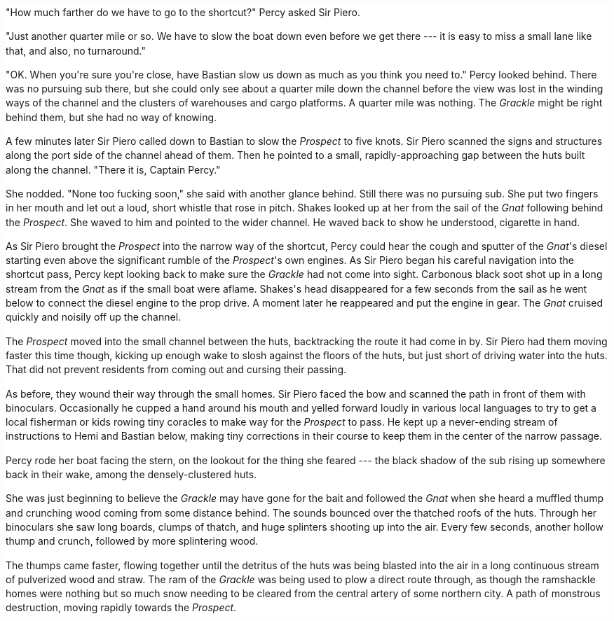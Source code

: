 "How much farther do we have to go to the shortcut?" Percy asked Sir Piero.

"Just another quarter mile or so. We have to slow the boat down even before we get there --- it is easy to miss a small lane like that, and also, no turnaround." 

"OK. When you're sure you're close, have Bastian slow us down as much as you think you need to." Percy looked behind. There was no pursuing sub there, but she could only see about a quarter mile down the channel before the view was lost in the winding ways of the channel and the clusters of warehouses and cargo platforms. A quarter mile was nothing. The _Grackle_ might be right behind them, but she had no way of knowing.

A few minutes later Sir Piero called down to Bastian to slow the _Prospect_ to five knots. Sir Piero scanned the signs and structures along the port side of the channel ahead of them. Then he pointed to a small, rapidly-approaching gap between the huts built along the channel. "There it is, Captain Percy."

She nodded. "None too fucking soon," she said with another glance behind. Still there was no pursuing sub. She put two fingers in her mouth and let out a loud, short whistle that rose in pitch. Shakes looked up at her from the sail of the _Gnat_ following behind the _Prospect_. She waved to him and pointed to the wider channel. He waved back to show he understood, cigarette in hand.

As Sir Piero brought the _Prospect_ into the narrow way of the shortcut, Percy could hear the cough and sputter of the _Gnat_'s diesel starting even above the significant rumble of the _Prospect_'s own engines. As Sir Piero began his careful navigation into the shortcut pass, Percy kept looking back to make sure the _Grackle_ had not come into sight. Carbonous black soot shot up in a long stream from the _Gnat_ as if the small boat were aflame. Shakes's head disappeared for a few seconds from the sail as he went below to connect the diesel engine to the prop drive. A moment later he reappeared and put the engine in gear. The _Gnat_ cruised quickly and noisily off up the channel.

[//]: # (### The pursuing sub after the Prospect in the shortcut)

The _Prospect_ moved into the small channel between the huts, backtracking the route it had come in by. Sir Piero had them moving faster this time though, kicking up enough wake to slosh against the floors of the huts, but just short of driving water into the huts. That did not prevent residents from coming out and cursing their passing.

As before, they wound their way through the small homes. Sir Piero faced the bow and scanned the path in front of them with binoculars. Occasionally he cupped a hand around his mouth and yelled forward loudly in various local languages to try to get a local fisherman or kids rowing tiny coracles to make way for the _Prospect_ to pass. He kept up a never-ending stream of instructions to Hemi and Bastian below, making tiny corrections in their course to keep them in the center of the narrow passage.

Percy rode her boat facing the stern, on the lookout for the thing she feared --- the black shadow of the sub rising up somewhere back in their wake, among the densely-clustered huts. 

She was just beginning to believe the _Grackle_ may have gone for the bait and followed the _Gnat_ when she heard a muffled thump and crunching wood coming from some distance behind. The sounds bounced over the thatched roofs of the huts. Through her binoculars she saw long boards, clumps of thatch, and huge splinters shooting up into the air. Every few seconds, another hollow thump and crunch, followed by more splintering wood. 

The thumps came faster, flowing together until the detritus of the huts was being blasted into the air in a long continuous stream of pulverized wood and straw. The ram of the _Grackle_ was being used to plow a direct route through, as though the ramshackle homes were nothing but so much snow needing to be cleared from the central artery of some northern city. A path of monstrous destruction, moving rapidly towards the _Prospect_.


[//]: # (6_Chapter.md)
[//]: # (### Daytime running in the fog)
[//]: # (### Hemi and Chips conversation about Owen)
[//]: # (### They enter Stilt City)
[//]: # (### They hire Sir Piero, the pilot)
[//]: # (### The Prospect gets stuck in shallow water)
[//]: # (### They arrive at the dock)
[//]: # (### Chips quits)
[//]: # (### Shakes arrives)
[//]: # (### Hemi settles up with the dock boss)
[//]: # (### The Grackle approaches; the Prospect and the Gnat leave)
[//]: # (### Shakes rams the Gnat into the Grackle)
[//]: # (### Running back to the main channel in pursuit)
[//]: # (### The pursuing sub gets stuck)
[//]: # (### Into the main channel; pay off Sir Piero)
[//]: # (### Navigating out of the channel)
[//]: # (### They drop to the bottom and try to hide along the continental shelf.)
[//]: # (### They think they are finally sneaking away from the pursuers)
[//]: # (### Daytime running in the fog)
[//]: # (~Midday: day 4, run to Stilt City)
[//]: # (Early-evening: night 4, run to Stilt City)
[//]: # (### Hemi and Chips conversation about Owen)
[//]: # (middle-night: night 4, run to Stilt City)
[//]: # (----- invisible character break)
[//]: # (### They enter Stilt City)
[//]: # (day: day 5, run to Stilt City)
[//]: # (This world does not deviate so much from the history of the real world that the influence and names of Europe are not spread all around the globe from the impacts of the European colonial period and continued colonialism. As cool as it would be to write the book that does not include European colonialism, I am not sure I could do it. See also the note about the name of Sir Piero below, which is Italian.)
[//]: # (### They hire Sir Piero, the pilot.)
[//]: # (I renamed this dude like 4 times and finally settled on Piero. The name comes from the captain of the Andrea Doria. --- And, almost unbelievably since I had forgotten and this was not intentional: it is the contact name in the Bruce-Partington submarine plans Sherlock Holmes story, though spelled Pierrot and presumably French?)
[//]: # (### The Prospect gets stuck in shallow water)
[//]: # (----- invisible character break)
[//]: # (### They arrive at the dock)
[//]: # (### Chips quits)
[//]: # (What's Hemi reading? The Recognitions of course.)
[//]: # (### Shakes arrives)
[//]: # (----- invisible character break)
[//]: # (### Hemi settles up with the dock boss)
[//]: # (### The Grackle approaches; the Prospect and the Gnat leave)
[//]: # (### Shakes rams the Gnat into the Grackle)
[//]: # (----- invisible character break)
[//]: # (Glove with his teeth --- ala the Sundance Kid)
[//]: # (Faster than he anticipated because Shakes has a pretty poor sense of the mathematics involved, of course.)
[//]: # (----- invisible character break)
[//]: # (### Running back to the main channel in pursuit)
[//]: # (Shakes is still running on battery here, so he has no problem hearing Hemi.)
[//]: # (### The pursuing sub gets stuck)
[//]: # (### Into the main channel; pay off Sir Piero)
[//]: # (----- invisible character break)
[//]: # (### Navigating out of the channel)
[//]: # (------ FEB 2025 EDITED TO HERE; use :WF and pablo in console, desert, shine and moria, or paper in gvim ------)
[//]: # (### They drop to the bottom and try to hide along the continental shelf.)
[//]: # (### They think they are finally sneaking away from the pursuers)